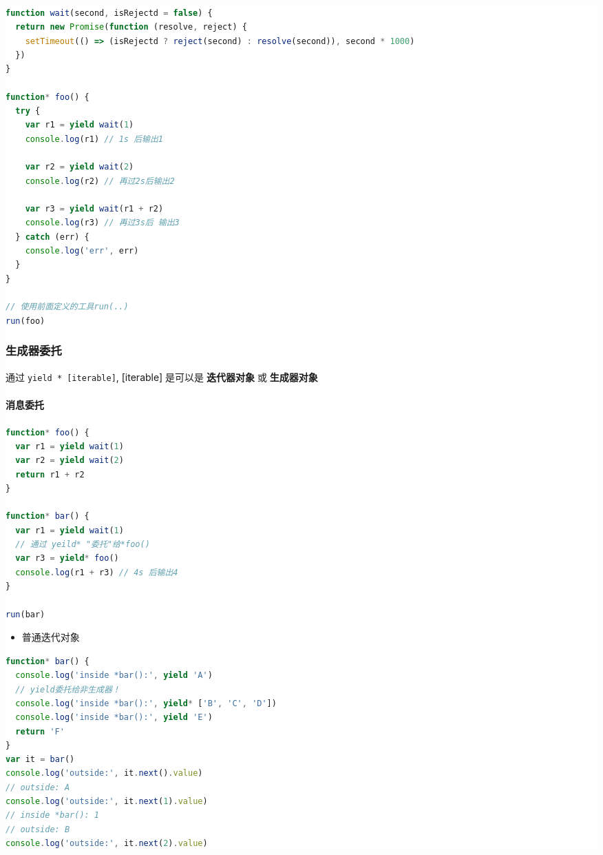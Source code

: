 ```js
function wait(second, isRejectd = false) {
  return new Promise(function (resolve, reject) {
    setTimeout(() => (isRejectd ? reject(second) : resolve(second)), second * 1000)
  })
}

function* foo() {
  try {
    var r1 = yield wait(1)
    console.log(r1) // 1s 后输出1

    var r2 = yield wait(2)
    console.log(r2) // 再过2s后输出2

    var r3 = yield wait(r1 + r2)
    console.log(r3) // 再过3s后 输出3
  } catch (err) {
    console.log('err', err)
  }
}

// 使用前面定义的工具run(..)
run(foo)
```

### 生成器委托

通过 `yield * [iterable]`, [iterable] 是可以是 **迭代器对象** 或 **生成器对象**

#### 消息委托

```js
function* foo() {
  var r1 = yield wait(1)
  var r2 = yield wait(2)
  return r1 + r2
}

function* bar() {
  var r1 = yield wait(1)
  // 通过 yeild* "委托"给*foo()
  var r3 = yield* foo()
  console.log(r1 + r3) // 4s 后输出4
}

run(bar)
```

- 普通迭代对象

```js
function* bar() {
  console.log('inside *bar():', yield 'A')
  // yield委托给非生成器！
  console.log('inside *bar():', yield* ['B', 'C', 'D'])
  console.log('inside *bar():', yield 'E')
  return 'F'
}
var it = bar()
console.log('outside:', it.next().value)
// outside: A
console.log('outside:', it.next(1).value)
// inside *bar(): 1
// outside: B
console.log('outside:', it.next(2).value)
```